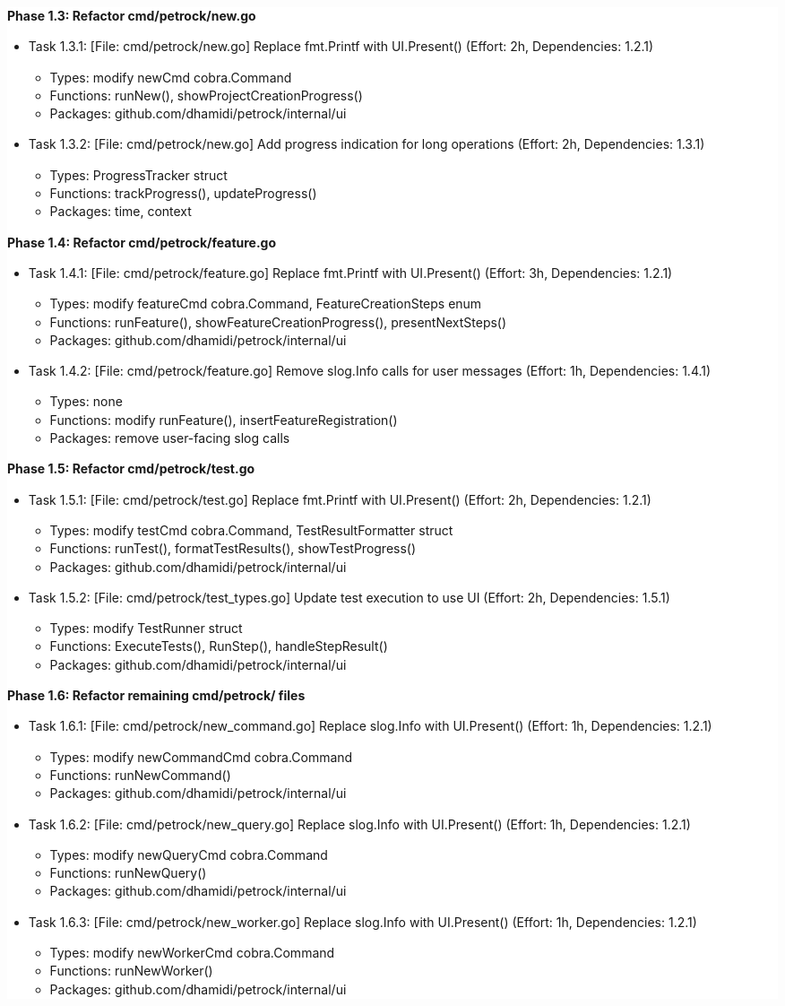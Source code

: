 **Phase 1.3: Refactor cmd/petrock/new.go**
- Task 1.3.1: [File: cmd/petrock/new.go] Replace fmt.Printf with UI.Present() (Effort: 2h, Dependencies: 1.2.1)
  - Types: modify newCmd cobra.Command
  - Functions: runNew(), showProjectCreationProgress()
  - Packages: github.com/dhamidi/petrock/internal/ui

- Task 1.3.2: [File: cmd/petrock/new.go] Add progress indication for long operations (Effort: 2h, Dependencies: 1.3.1)
  - Types: ProgressTracker struct
  - Functions: trackProgress(), updateProgress()
  - Packages: time, context

**Phase 1.4: Refactor cmd/petrock/feature.go**
- Task 1.4.1: [File: cmd/petrock/feature.go] Replace fmt.Printf with UI.Present() (Effort: 3h, Dependencies: 1.2.1)
  - Types: modify featureCmd cobra.Command, FeatureCreationSteps enum
  - Functions: runFeature(), showFeatureCreationProgress(), presentNextSteps()
  - Packages: github.com/dhamidi/petrock/internal/ui

- Task 1.4.2: [File: cmd/petrock/feature.go] Remove slog.Info calls for user messages (Effort: 1h, Dependencies: 1.4.1)
  - Types: none
  - Functions: modify runFeature(), insertFeatureRegistration()
  - Packages: remove user-facing slog calls

**Phase 1.5: Refactor cmd/petrock/test.go**
- Task 1.5.1: [File: cmd/petrock/test.go] Replace fmt.Printf with UI.Present() (Effort: 2h, Dependencies: 1.2.1)
  - Types: modify testCmd cobra.Command, TestResultFormatter struct
  - Functions: runTest(), formatTestResults(), showTestProgress()
  - Packages: github.com/dhamidi/petrock/internal/ui

- Task 1.5.2: [File: cmd/petrock/test_types.go] Update test execution to use UI (Effort: 2h, Dependencies: 1.5.1)
  - Types: modify TestRunner struct
  - Functions: ExecuteTests(), RunStep(), handleStepResult()
  - Packages: github.com/dhamidi/petrock/internal/ui

**Phase 1.6: Refactor remaining cmd/petrock/ files**
- Task 1.6.1: [File: cmd/petrock/new_command.go] Replace slog.Info with UI.Present() (Effort: 1h, Dependencies: 1.2.1)
  - Types: modify newCommandCmd cobra.Command
  - Functions: runNewCommand()
  - Packages: github.com/dhamidi/petrock/internal/ui

- Task 1.6.2: [File: cmd/petrock/new_query.go] Replace slog.Info with UI.Present() (Effort: 1h, Dependencies: 1.2.1)
  - Types: modify newQueryCmd cobra.Command
  - Functions: runNewQuery()
  - Packages: github.com/dhamidi/petrock/internal/ui

- Task 1.6.3: [File: cmd/petrock/new_worker.go] Replace slog.Info with UI.Present() (Effort: 1h, Dependencies: 1.2.1)
  - Types: modify newWorkerCmd cobra.Command
  - Functions: runNewWorker()
  - Packages: github.com/dhamidi/petrock/internal/ui
